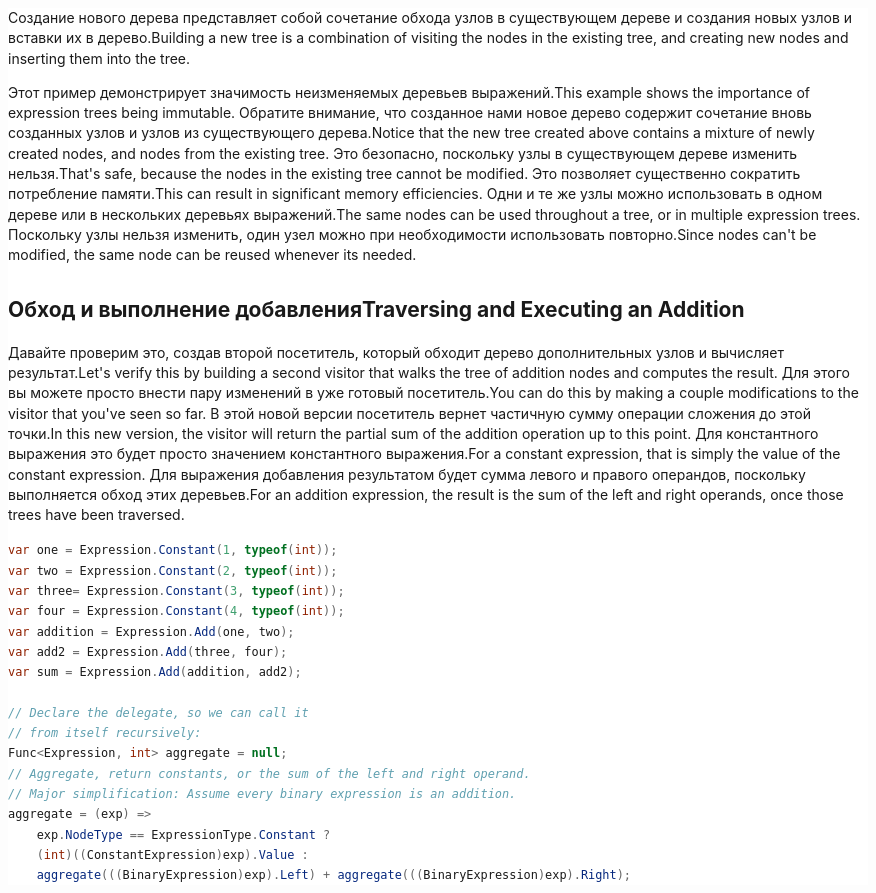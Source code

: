 <span data-ttu-id="86fdf-121">Создание нового дерева представляет собой сочетание обхода узлов в существующем дереве и создания новых узлов и вставки их в дерево.</span><span class="sxs-lookup"><span data-stu-id="86fdf-121">Building a new tree is a combination of visiting the nodes in the existing tree, and creating new nodes and inserting them into the tree.</span></span>

<span data-ttu-id="86fdf-122">Этот пример демонстрирует значимость неизменяемых деревьев выражений.</span><span class="sxs-lookup"><span data-stu-id="86fdf-122">This example shows the importance of expression trees being immutable.</span></span> <span data-ttu-id="86fdf-123">Обратите внимание, что созданное нами новое дерево содержит сочетание вновь созданных узлов и узлов из существующего дерева.</span><span class="sxs-lookup"><span data-stu-id="86fdf-123">Notice that the new tree created above contains a mixture of newly created nodes, and nodes from the existing tree.</span></span> <span data-ttu-id="86fdf-124">Это безопасно, поскольку узлы в существующем дереве изменить нельзя.</span><span class="sxs-lookup"><span data-stu-id="86fdf-124">That's safe, because the nodes in the existing tree cannot be modified.</span></span> <span data-ttu-id="86fdf-125">Это позволяет существенно сократить потребление памяти.</span><span class="sxs-lookup"><span data-stu-id="86fdf-125">This can result in significant memory efficiencies.</span></span>
<span data-ttu-id="86fdf-126">Одни и те же узлы можно использовать в одном дереве или в нескольких деревьях выражений.</span><span class="sxs-lookup"><span data-stu-id="86fdf-126">The same nodes can be used throughout a tree, or in multiple expression trees.</span></span> <span data-ttu-id="86fdf-127">Поскольку узлы нельзя изменить, один узел можно при необходимости использовать повторно.</span><span class="sxs-lookup"><span data-stu-id="86fdf-127">Since nodes can't be modified, the same node can be reused whenever its needed.</span></span>

## <a name="traversing-and-executing-an-addition"></a><span data-ttu-id="86fdf-128">Обход и выполнение добавления</span><span class="sxs-lookup"><span data-stu-id="86fdf-128">Traversing and Executing an Addition</span></span>

<span data-ttu-id="86fdf-129">Давайте проверим это, создав второй посетитель, который обходит дерево дополнительных узлов и вычисляет результат.</span><span class="sxs-lookup"><span data-stu-id="86fdf-129">Let's verify this by building a second visitor that walks the tree of addition nodes and computes the result.</span></span> <span data-ttu-id="86fdf-130">Для этого вы можете просто внести пару изменений в уже готовый посетитель.</span><span class="sxs-lookup"><span data-stu-id="86fdf-130">You can do this by making a couple modifications to the visitor that you've seen so far.</span></span> <span data-ttu-id="86fdf-131">В этой новой версии посетитель вернет частичную сумму операции сложения до этой точки.</span><span class="sxs-lookup"><span data-stu-id="86fdf-131">In this new version, the visitor will return the partial sum of the addition operation up to this point.</span></span> <span data-ttu-id="86fdf-132">Для константного выражения это будет просто значением константного выражения.</span><span class="sxs-lookup"><span data-stu-id="86fdf-132">For a constant expression, that is simply the value of the constant expression.</span></span> <span data-ttu-id="86fdf-133">Для выражения добавления результатом будет сумма левого и правого операндов, поскольку выполняется обход этих деревьев.</span><span class="sxs-lookup"><span data-stu-id="86fdf-133">For an addition expression, the result is the sum of the left and right operands, once those trees have been traversed.</span></span>

```csharp
var one = Expression.Constant(1, typeof(int));
var two = Expression.Constant(2, typeof(int));
var three= Expression.Constant(3, typeof(int));
var four = Expression.Constant(4, typeof(int));
var addition = Expression.Add(one, two);
var add2 = Expression.Add(three, four);
var sum = Expression.Add(addition, add2);

// Declare the delegate, so we can call it 
// from itself recursively:
Func<Expression, int> aggregate = null;
// Aggregate, return constants, or the sum of the left and right operand.
// Major simplification: Assume every binary expression is an addition.
aggregate = (exp) =>
    exp.NodeType == ExpressionType.Constant ?
    (int)((ConstantExpression)exp).Value :
    aggregate(((BinaryExpression)exp).Left) + aggregate(((BinaryExpression)exp).Right);

```